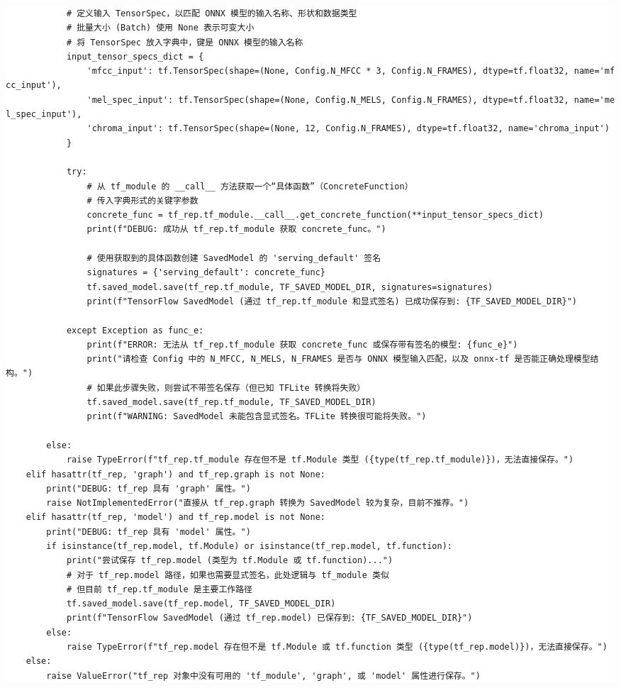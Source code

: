                 # 定义输入 TensorSpec，以匹配 ONNX 模型的输入名称、形状和数据类型
                # 批量大小 (Batch) 使用 None 表示可变大小
                # 将 TensorSpec 放入字典中，键是 ONNX 模型的输入名称
                input_tensor_specs_dict = {
                    'mfcc_input': tf.TensorSpec(shape=(None, Config.N_MFCC * 3, Config.N_FRAMES), dtype=tf.float32, name='mfcc_input'),
                    'mel_spec_input': tf.TensorSpec(shape=(None, Config.N_MELS, Config.N_FRAMES), dtype=tf.float32, name='mel_spec_input'),
                    'chroma_input': tf.TensorSpec(shape=(None, 12, Config.N_FRAMES), dtype=tf.float32, name='chroma_input')
                }

                try:
                    # 从 tf_module 的 __call__ 方法获取一个“具体函数”（ConcreteFunction）
                    # 传入字典形式的关键字参数
                    concrete_func = tf_rep.tf_module.__call__.get_concrete_function(**input_tensor_specs_dict)
                    print(f"DEBUG: 成功从 tf_rep.tf_module 获取 concrete_func。")

                    # 使用获取到的具体函数创建 SavedModel 的 'serving_default' 签名
                    signatures = {'serving_default': concrete_func}
                    tf.saved_model.save(tf_rep.tf_module, TF_SAVED_MODEL_DIR, signatures=signatures)
                    print(f"TensorFlow SavedModel (通过 tf_rep.tf_module 和显式签名) 已成功保存到: {TF_SAVED_MODEL_DIR}")

                except Exception as func_e:
                    print(f"ERROR: 无法从 tf_rep.tf_module 获取 concrete_func 或保存带有签名的模型: {func_e}")
                    print("请检查 Config 中的 N_MFCC, N_MELS, N_FRAMES 是否与 ONNX 模型输入匹配，以及 onnx-tf 是否能正确处理模型结构。")
                    # 如果此步骤失败，则尝试不带签名保存（但已知 TFLite 转换将失败）
                    tf.saved_model.save(tf_rep.tf_module, TF_SAVED_MODEL_DIR)
                    print(f"WARNING: SavedModel 未能包含显式签名。TFLite 转换很可能将失败。")

            else:
                raise TypeError(f"tf_rep.tf_module 存在但不是 tf.Module 类型 ({type(tf_rep.tf_module)})，无法直接保存。")
        elif hasattr(tf_rep, 'graph') and tf_rep.graph is not None:
            print("DEBUG: tf_rep 具有 'graph' 属性。")
            raise NotImplementedError("直接从 tf_rep.graph 转换为 SavedModel 较为复杂，目前不推荐。")
        elif hasattr(tf_rep, 'model') and tf_rep.model is not None:
            print("DEBUG: tf_rep 具有 'model' 属性。")
            if isinstance(tf_rep.model, tf.Module) or isinstance(tf_rep.model, tf.function):
                print("尝试保存 tf_rep.model (类型为 tf.Module 或 tf.function)...")
                # 对于 tf_rep.model 路径，如果也需要显式签名，此处逻辑与 tf_module 类似
                # 但目前 tf_rep.tf_module 是主要工作路径
                tf.saved_model.save(tf_rep.model, TF_SAVED_MODEL_DIR)
                print(f"TensorFlow SavedModel (通过 tf_rep.model) 已保存到: {TF_SAVED_MODEL_DIR}")
            else:
                raise TypeError(f"tf_rep.model 存在但不是 tf.Module 或 tf.function 类型 ({type(tf_rep.model)})，无法直接保存。")
        else:
            raise ValueError("tf_rep 对象中没有可用的 'tf_module', 'graph', 或 'model' 属性进行保存。")
